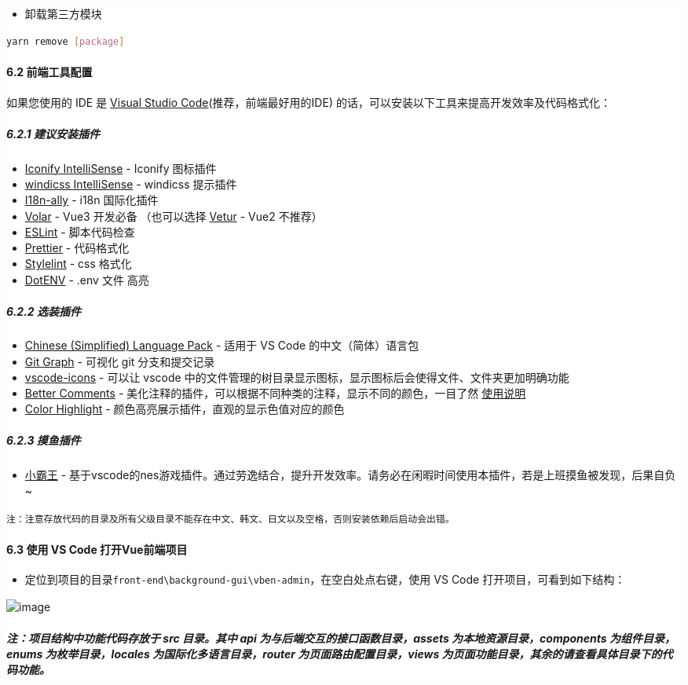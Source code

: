   ```bash
  ```
  * 卸载第三方模块
  ```bash
  yarn remove [package]
  ```

#### 6.2 前端工具配置

如果您使用的 IDE 是 [Visual Studio Code](https://code.visualstudio.com/)(推荐，前端最好用的IDE) 的话，可以安装以下工具来提高开发效率及代码格式化：

##### 6.2.1 建议安装插件

* [Iconify IntelliSense](https://marketplace.visualstudio.com/items?itemName=antfu.iconify) - Iconify 图标插件
* [windicss IntelliSense](https://marketplace.visualstudio.com/items?itemName=voorjaar.windicss-intellisense) - windicss 提示插件
* [I18n-ally](https://marketplace.visualstudio.com/items?itemName=Lokalise.i18n-ally) - i18n 国际化插件
* [Volar](https://marketplace.visualstudio.com/items?itemName=johnsoncodehk.volar) - Vue3 开发必备 （也可以选择 [Vetur](https://marketplace.visualstudio.com/items?itemName=octref.vetur) - Vue2 不推荐）
* [ESLint](https://marketplace.visualstudio.com/items?itemName=dbaeumer.vscode-eslint) - 脚本代码检查
* [Prettier](https://marketplace.visualstudio.com/items?itemName=esbenp.prettier-vscode) - 代码格式化
* [Stylelint](https://marketplace.visualstudio.com/items?itemName=stylelint.vscode-stylelint) - css 格式化
* [DotENV](https://marketplace.visualstudio.com/items?itemName=mikestead.dotenv) - .env 文件 高亮

##### 6.2.2 选装插件

* [Chinese (Simplified) Language Pack](https://marketplace.visualstudio.com/items?itemName=MS-CEINTL.vscode-language-pack-zh-hans) - 适用于 VS Code 的中文（简体）语言包
* [Git Graph](https://marketplace.visualstudio.com/items?itemName=mhutchie.git-graph) - 可视化 git 分支和提交记录
* [vscode-icons](https://marketplace.visualstudio.com/items?itemName=vscode-icons-team.vscode-icons) - 可以让 vscode 中的文件管理的树目录显示图标，显示图标后会使得文件、文件夹更加明确功能
* [Better Comments](https://marketplace.visualstudio.com/items?itemName=aaron-bond.better-comments) - 美化注释的插件，可以根据不同种类的注释，显示不同的颜色，一目了然 [使用说明](https://www.cnblogs.com/suwanbin/p/13263732.html)
* [Color Highlight](https://marketplace.visualstudio.com/items?itemName=naumovs.color-highlight) - 颜色高亮展示插件，直观的显示色值对应的颜色

##### 6.2.3 摸鱼插件

* [小霸王](https://marketplace.visualstudio.com/items?itemName=gamedilong.anes) - 基于vscode的nes游戏插件。通过劳逸结合，提升开发效率。请务必在闲暇时间使用本插件，若是上班摸鱼被发现，后果自负~

```text
注：注意存放代码的目录及所有父级目录不能存在中文、韩文、日文以及空格，否则安装依赖后启动会出错。
```

#### 6.3 使用 VS Code 打开Vue前端项目

* 定位到项目的目录`front-end\background-gui\vben-admin`，在空白处点右键，使用 VS Code 打开项目，可看到如下结构：

![image](https://eacloud_docs.sanqing.tech/images/015.vben-admin.vs.jpg)
##### 注：项目结构中功能代码存放于 src 目录。其中 api 为与后端交互的接口函数目录，assets 为本地资源目录，components 为组件目录，enums 为枚举目录，locales 为国际化多语言目录，router 为页面路由配置目录，views 为页面功能目录，其余的请查看具体目录下的代码功能。
